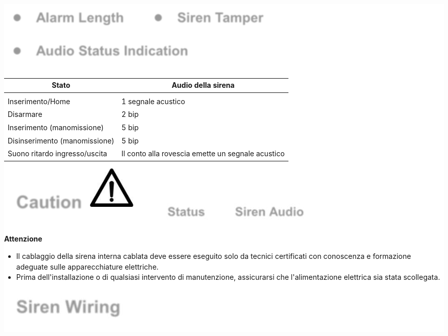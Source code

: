 ![](<.gitbook/assets/7 (5).png>)![](<.gitbook/assets/8 (5).png>)![](<.gitbook/assets/9 (6).png>)

| **Stato**                     | **Audio della sirena**                            |
| ----------------------------- | ------------------------------------------------- |
|                               |                                                   |
| Inserimento/Home              | 1 segnale acustico                                |
| Disarmare                     | 2 bip                                             |
| Inserimento (manomissione)    | 5 bip                                             |
| Disinserimento (manomissione) | 5 bip                                             |
| Suono ritardo ingresso/uscita | Il conto alla rovescia emette un segnale acustico |

![](<.gitbook/assets/10 (8).png>)![](<.gitbook/assets/11 (4).jpeg>)![](<.gitbook/assets/12 (2).jpeg>)

**Attenzione**

-   Il cablaggio della sirena interna cablata deve essere eseguito solo da tecnici certificati con conoscenza e formazione adeguate sulle apparecchiature elettriche.
-   Prima dell'installazione o di qualsiasi intervento di manutenzione, assicurarsi che l'alimentazione elettrica sia stata scollegata.

![](<.gitbook/assets/13 (2).jpeg>)
